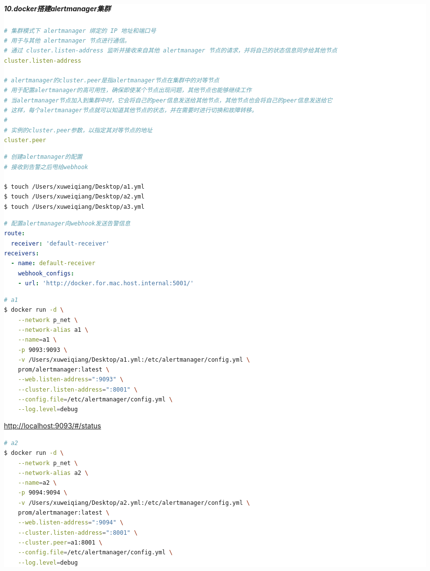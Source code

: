 
##### 10.docker搭建alertmanager集群

``` yml
# 集群模式下 alertmanager 绑定的 IP 地址和端口号
# 用于与其他 alertmanager 节点进行通信。
# 通过 cluster.listen-address 监听并接收来自其他 alertmanager 节点的请求，并将自己的状态信息同步给其他节点
cluster.listen-address

# alertmanager的cluster.peer是指alertmanager节点在集群中的对等节点
# 用于配置alertmanager的高可用性，确保即使某个节点出现问题，其他节点也能够继续工作
# 当alertmanager节点加入到集群中时，它会将自己的peer信息发送给其他节点，其他节点也会将自己的peer信息发送给它
# 这样，每个alertmanager节点就可以知道其他节点的状态，并在需要时进行切换和故障转移。
#
# 实例的cluster.peer参数，以指定其对等节点的地址
cluster.peer
```

``` bash
# 创建alertmanager的配置
# 接收到告警之后甩给webhook

$ touch /Users/xuweiqiang/Desktop/a1.yml
$ touch /Users/xuweiqiang/Desktop/a2.yml
$ touch /Users/xuweiqiang/Desktop/a3.yml
```

``` yml
# 配置alertmanager向webhook发送告警信息
route:
  receiver: 'default-receiver'
receivers:
  - name: default-receiver
    webhook_configs:
    - url: 'http://docker.for.mac.host.internal:5001/'
```

``` bash
# a1
$ docker run -d \
    --network p_net \
    --network-alias a1 \
    --name=a1 \
    -p 9093:9093 \
    -v /Users/xuweiqiang/Desktop/a1.yml:/etc/alertmanager/config.yml \
    prom/alertmanager:latest \
    --web.listen-address=":9093" \
    --cluster.listen-address=":8001" \
    --config.file=/etc/alertmanager/config.yml \
    --log.level=debug
```

[http://localhost:9093/#/status](http://localhost:9093/#/status)

``` bash
# a2
$ docker run -d \
    --network p_net \
    --network-alias a2 \
    --name=a2 \
    -p 9094:9094 \
    -v /Users/xuweiqiang/Desktop/a2.yml:/etc/alertmanager/config.yml \
    prom/alertmanager:latest \
    --web.listen-address=":9094" \
    --cluster.listen-address=":8001" \
    --cluster.peer=a1:8001 \
    --config.file=/etc/alertmanager/config.yml \
    --log.level=debug
```